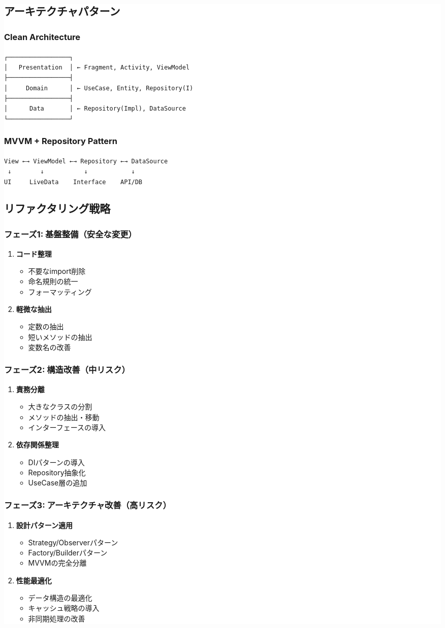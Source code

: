 ## アーキテクチャパターン
### Clean Architecture
```
┌─────────────────┐
│   Presentation  │ ← Fragment, Activity, ViewModel
├─────────────────┤
│     Domain      │ ← UseCase, Entity, Repository(I)
├─────────────────┤
│      Data       │ ← Repository(Impl), DataSource
└─────────────────┘
```

### MVVM + Repository Pattern
```
View ←→ ViewModel ←→ Repository ←→ DataSource
 ↓        ↓           ↓            ↓
UI     LiveData    Interface    API/DB
```

## リファクタリング戦略
### フェーズ1: 基盤整備（安全な変更）
1. **コード整理**
   - 不要なimport削除
   - 命名規則の統一
   - フォーマッティング

2. **軽微な抽出**
   - 定数の抽出
   - 短いメソッドの抽出
   - 変数名の改善

### フェーズ2: 構造改善（中リスク）
1. **責務分離**
   - 大きなクラスの分割
   - メソッドの抽出・移動
   - インターフェースの導入

2. **依存関係整理**
   - DIパターンの導入
   - Repository抽象化
   - UseCase層の追加

### フェーズ3: アーキテクチャ改善（高リスク）
1. **設計パターン適用**
   - Strategy/Observerパターン
   - Factory/Builderパターン
   - MVVMの完全分離

2. **性能最適化**
   - データ構造の最適化
   - キャッシュ戦略の導入
   - 非同期処理の改善
